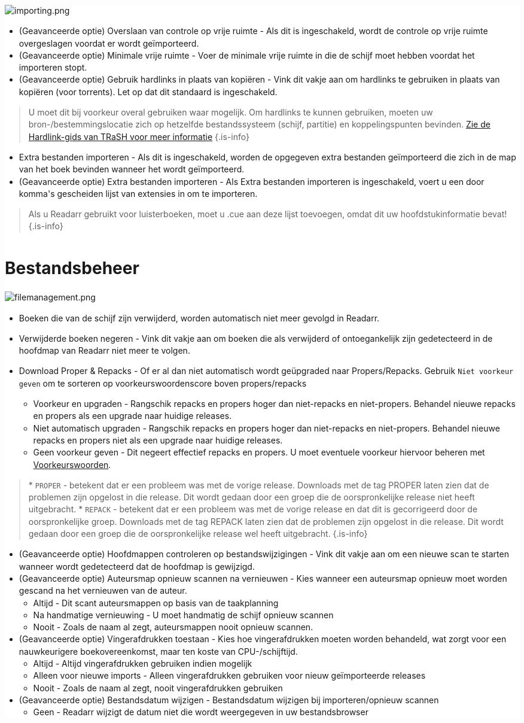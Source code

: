 ![importing.png](/assets/readarr/importing.png)

- (Geavanceerde optie) Overslaan van controle op vrije ruimte - Als dit is ingeschakeld, wordt de controle op vrije ruimte overgeslagen voordat er wordt geïmporteerd.
- (Geavanceerde optie) Minimale vrije ruimte - Voer de minimale vrije ruimte in die de schijf moet hebben voordat het importeren stopt.
- (Geavanceerde optie) Gebruik hardlinks in plaats van kopiëren - Vink dit vakje aan om hardlinks te gebruiken in plaats van kopiëren (voor torrents). Let op dat dit standaard is ingeschakeld.
  
> U moet dit bij voorkeur overal gebruiken waar mogelijk. Om hardlinks te kunnen gebruiken, moeten uw bron-/bestemmingslocatie zich op hetzelfde bestandssysteem (schijf, partitie) en koppelingspunten bevinden. [Zie de Hardlink-gids van TRaSH voor meer informatie](https://trash-guides.info/hardlinks/)
{.is-info}
  
- Extra bestanden importeren - Als dit is ingeschakeld, worden de opgegeven extra bestanden geïmporteerd die zich in de map van het boek bevinden wanneer het wordt geïmporteerd.
- (Geavanceerde optie) Extra bestanden importeren - Als Extra bestanden importeren is ingeschakeld, voert u een door komma's gescheiden lijst van extensies in om te importeren.

> Als u Readarr gebruikt voor luisterboeken, moet u .cue aan deze lijst toevoegen, omdat dit uw hoofdstukinformatie bevat!
{.is-info}

# Bestandsbeheer

![filemanagement.png](/assets/readarr/filemanagement.png)

- Boeken die van de schijf zijn verwijderd, worden automatisch niet meer gevolgd in Readarr.

- Verwijderde boeken negeren - Vink dit vakje aan om boeken die als verwijderd of ontoegankelijk zijn gedetecteerd in de hoofdmap van Readarr niet meer te volgen.
- Download Proper & Repacks - Of er al dan niet automatisch wordt geüpgraded naar Propers/Repacks. Gebruik `Niet voorkeur geven` om te sorteren op voorkeurswoordenscore boven propers/repacks
  - Voorkeur en upgraden - Rangschik repacks en propers hoger dan niet-repacks en niet-propers. Behandel nieuwe repacks en propers als een upgrade naar huidige releases.
  - Niet automatisch upgraden - Rangschik repacks en propers hoger dan niet-repacks en niet-propers. Behandel nieuwe repacks en propers niet als een upgrade naar huidige releases.
  - Geen voorkeur geven - Dit negeert effectief repacks en propers. U moet eventuele voorkeur hiervoor beheren met [Voorkeurswoorden](#release-profielen).

> \* `PROPER` - betekent dat er een probleem was met de vorige release. Downloads met de tag PROPER laten zien dat de problemen zijn opgelost in die release. Dit wordt gedaan door een groep die de oorspronkelijke release niet heeft uitgebracht.
> \* `REPACK` - betekent dat er een probleem was met de vorige release en dat dit is gecorrigeerd door de oorspronkelijke groep. Downloads met de tag REPACK laten zien dat de problemen zijn opgelost in die release. Dit wordt gedaan door een groep die de oorspronkelijke release wel heeft uitgebracht.
{.is-info}

- (Geavanceerde optie) Hoofdmappen controleren op bestandswijzigingen - Vink dit vakje aan om een nieuwe scan te starten wanneer wordt gedetecteerd dat de hoofdmap is gewijzigd.
- (Geavanceerde optie) Auteursmap opnieuw scannen na vernieuwen - Kies wanneer een auteursmap opnieuw moet worden gescand na het vernieuwen van de auteur.
  - Altijd - Dit scant auteursmappen op basis van de taakplanning
  - Na handmatige vernieuwing - U moet handmatig de schijf opnieuw scannen
  - Nooit - Zoals de naam al zegt, auteursmappen nooit opnieuw scannen.
- (Geavanceerde optie) Vingerafdrukken toestaan - Kies hoe vingerafdrukken moeten worden behandeld, wat zorgt voor een nauwkeurigere boekovereenkomst, maar ten koste van CPU-/schijftijd.
  - Altijd - Altijd vingerafdrukken gebruiken indien mogelijk
  - Alleen voor nieuwe imports - Alleen vingerafdrukken gebruiken voor nieuw geïmporteerde releases
  - Nooit - Zoals de naam al zegt, nooit vingerafdrukken gebruiken
- (Geavanceerde optie) Bestandsdatum wijzigen - Bestandsdatum wijzigen bij importeren/opnieuw scannen
  - Geen - Readarr wijzigt de datum niet die wordt weergegeven in uw bestandsbrowser